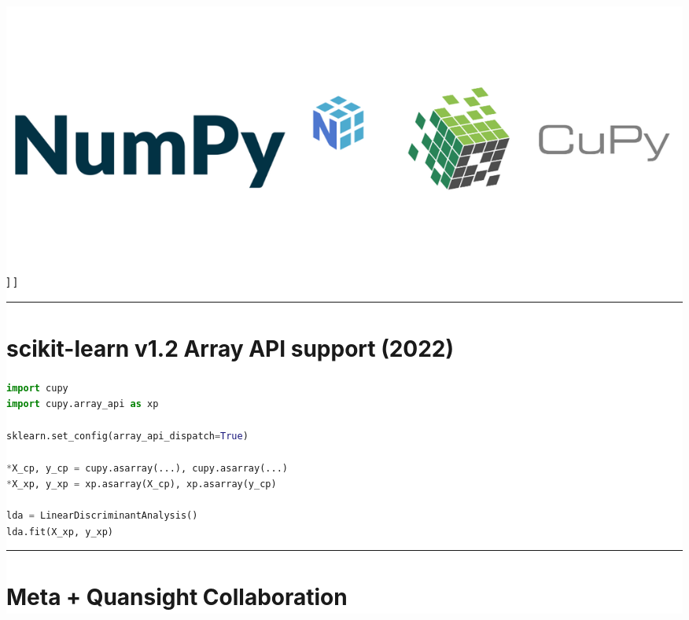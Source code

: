 ![:scale 100%](images/numpy_cupy.png)
]
]

---

# scikit-learn v1.2 Array API support (2022)

```python
import cupy
import cupy.array_api as xp

sklearn.set_config(array_api_dispatch=True)

*X_cp, y_cp = cupy.asarray(...), cupy.asarray(...)
*X_xp, y_xp = xp.asarray(X_cp), xp.asarray(y_cp)

lda = LinearDiscriminantAnalysis()
lda.fit(X_xp, y_xp)
```

---

# Meta + Quansight Collaboration
